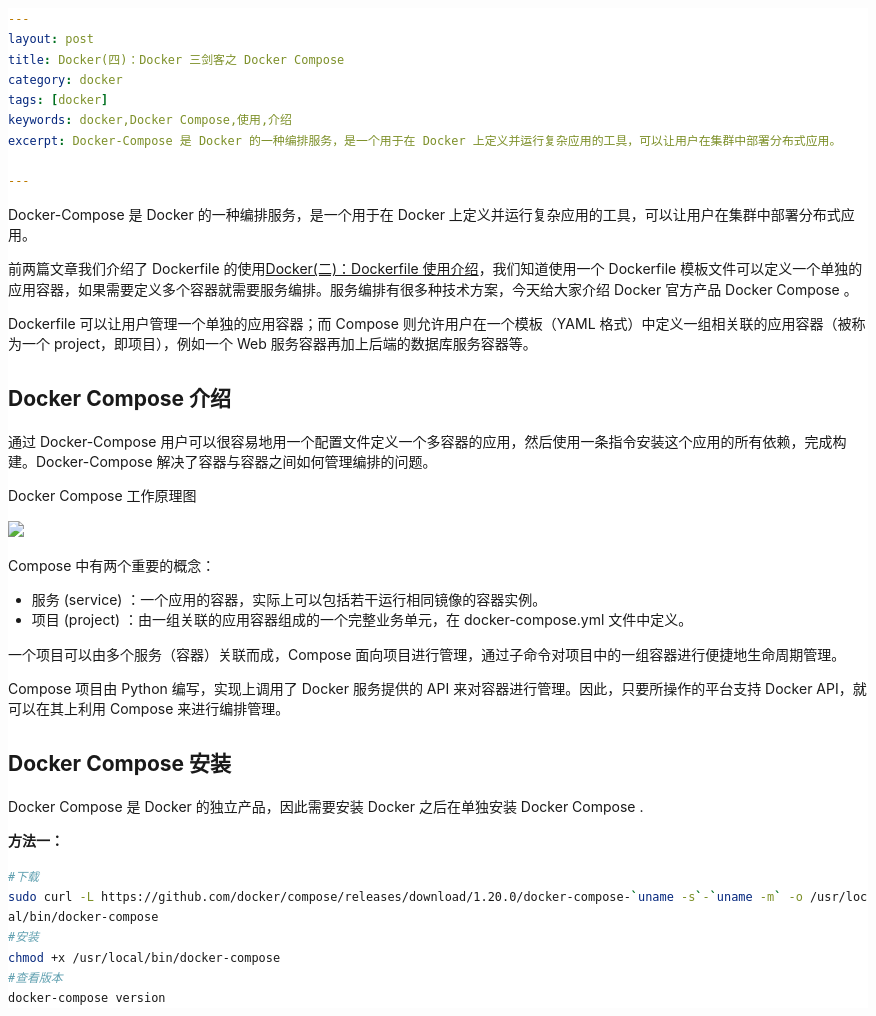 ```yaml
---
layout: post
title: Docker(四)：Docker 三剑客之 Docker Compose 
category: docker
tags: [docker]
keywords: docker,Docker Compose,使用,介绍
excerpt: Docker-Compose 是 Docker 的一种编排服务，是一个用于在 Docker 上定义并运行复杂应用的工具，可以让用户在集群中部署分布式应用。

---
```


Docker-Compose 是 Docker 的一种编排服务，是一个用于在 Docker 上定义并运行复杂应用的工具，可以让用户在集群中部署分布式应用。

前两篇文章我们介绍了 Dockerfile 的使用[Docker(二)：Dockerfile 使用介绍](https://785721099.github.io/docker/2018/03/12/docker-use-dockerfile.html)，我们知道使用一个 Dockerfile 模板文件可以定义一个单独的应用容器，如果需要定义多个容器就需要服务编排。服务编排有很多种技术方案，今天给大家介绍 Docker 官方产品 Docker Compose 。

Dockerfile 可以让用户管理一个单独的应用容器；而 Compose 则允许用户在一个模板（YAML 格式）中定义一组相关联的应用容器（被称为一个 project，即项目），例如一个 Web 服务容器再加上后端的数据库服务容器等。


## Docker Compose 介绍

通过 Docker-Compose 用户可以很容易地用一个配置文件定义一个多容器的应用，然后使用一条指令安装这个应用的所有依赖，完成构建。Docker-Compose 解决了容器与容器之间如何管理编排的问题。

Docker Compose 工作原理图

![](https://785721099.github.io/assets/images/2018/docker/docker-compose.png)


Compose 中有两个重要的概念：

- 服务 (service) ：一个应用的容器，实际上可以包括若干运行相同镜像的容器实例。
- 项目 (project) ：由一组关联的应用容器组成的一个完整业务单元，在 docker-compose.yml 文件中定义。

一个项目可以由多个服务（容器）关联而成，Compose 面向项目进行管理，通过子命令对项目中的一组容器进行便捷地生命周期管理。

Compose 项目由 Python 编写，实现上调用了 Docker 服务提供的 API 来对容器进行管理。因此，只要所操作的平台支持 Docker API，就可以在其上利用 Compose 来进行编排管理。


## Docker Compose 安装

Docker Compose 是 Docker 的独立产品，因此需要安装 Docker 之后在单独安装  Docker Compose .

**方法一：**

``` sh
#下载
sudo curl -L https://github.com/docker/compose/releases/download/1.20.0/docker-compose-`uname -s`-`uname -m` -o /usr/local/bin/docker-compose
#安装
chmod +x /usr/local/bin/docker-compose
#查看版本
docker-compose version
```
